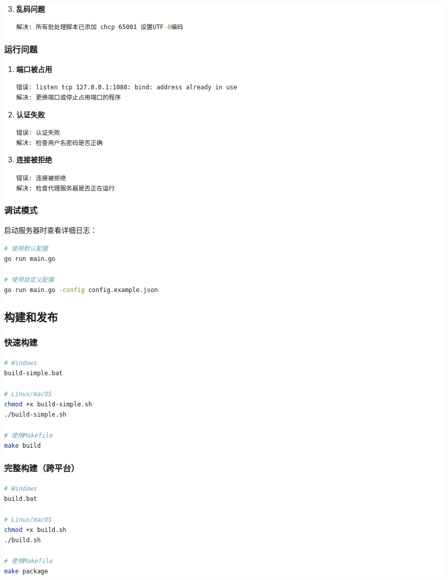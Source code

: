 3. **乱码问题**
   ```cmd
   解决: 所有批处理脚本已添加 chcp 65001 设置UTF-8编码
   ```

### 运行问题

1. **端口被占用**
   ```
   错误: listen tcp 127.0.0.1:1080: bind: address already in use
   解决: 更换端口或停止占用端口的程序
   ```

2. **认证失败**
   ```
   错误: 认证失败
   解决: 检查用户名密码是否正确
   ```

3. **连接被拒绝**
   ```
   错误: 连接被拒绝
   解决: 检查代理服务器是否正在运行
   ```

### 调试模式

启动服务器时查看详细日志：
```bash
# 使用默认配置
go run main.go

# 使用自定义配置
go run main.go -config config.example.json
```

## 构建和发布

### 快速构建
```bash
# Windows
build-simple.bat

# Linux/macOS
chmod +x build-simple.sh
./build-simple.sh

# 使用Makefile
make build
```

### 完整构建（跨平台）
```bash
# Windows
build.bat

# Linux/macOS
chmod +x build.sh
./build.sh

# 使用Makefile
make package
```
